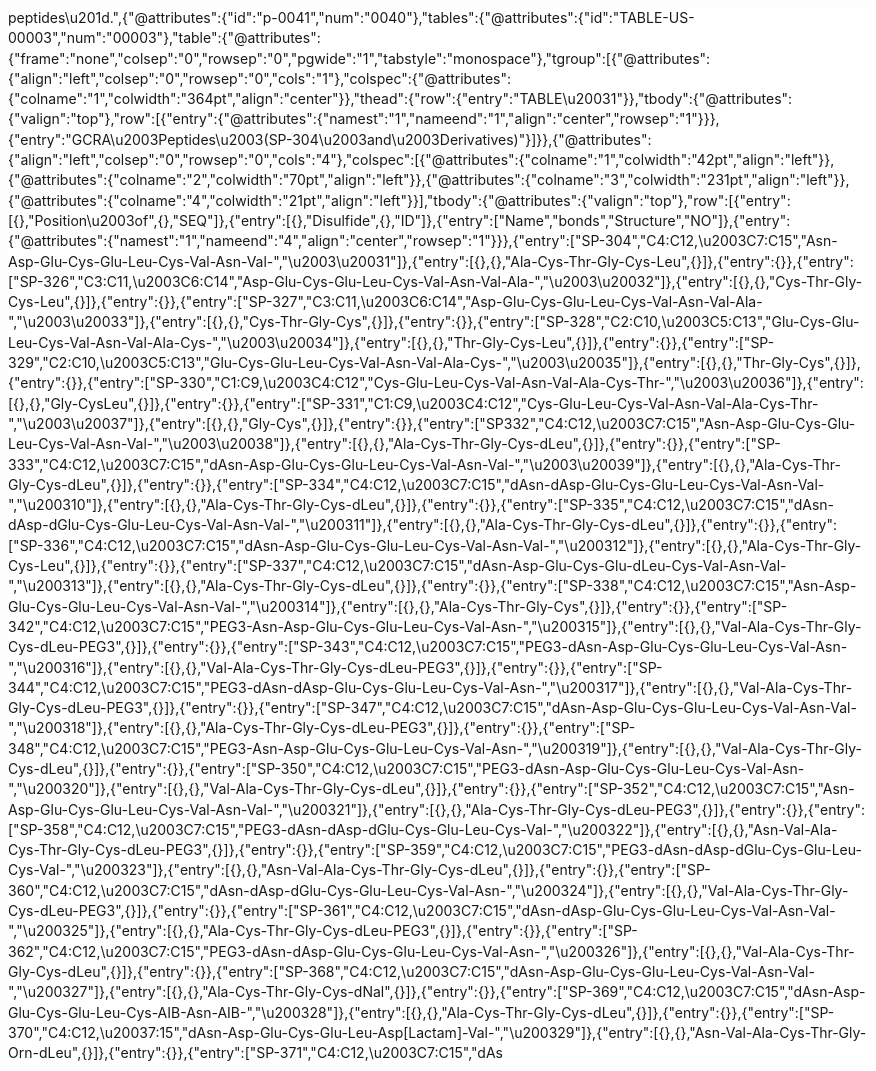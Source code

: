 peptides\u201d.",{"@attributes":{"id":"p-0041","num":"0040"},"tables":{"@attributes":{"id":"TABLE-US-00003","num":"00003"},"table":{"@attributes":{"frame":"none","colsep":"0","rowsep":"0","pgwide":"1","tabstyle":"monospace"},"tgroup":[{"@attributes":{"align":"left","colsep":"0","rowsep":"0","cols":"1"},"colspec":{"@attributes":{"colname":"1","colwidth":"364pt","align":"center"}},"thead":{"row":{"entry":"TABLE\u20031"}},"tbody":{"@attributes":{"valign":"top"},"row":[{"entry":{"@attributes":{"namest":"1","nameend":"1","align":"center","rowsep":"1"}}},{"entry":"GCRA\u2003Peptides\u2003(SP-304\u2003and\u2003Derivatives)"}]}},{"@attributes":{"align":"left","colsep":"0","rowsep":"0","cols":"4"},"colspec":[{"@attributes":{"colname":"1","colwidth":"42pt","align":"left"}},{"@attributes":{"colname":"2","colwidth":"70pt","align":"left"}},{"@attributes":{"colname":"3","colwidth":"231pt","align":"left"}},{"@attributes":{"colname":"4","colwidth":"21pt","align":"left"}}],"tbody":{"@attributes":{"valign":"top"},"row":[{"entry":[{},"Position\u2003of",{},"SEQ"]},{"entry":[{},"Disulfide",{},"ID"]},{"entry":["Name","bonds","Structure","NO"]},{"entry":{"@attributes":{"namest":"1","nameend":"4","align":"center","rowsep":"1"}}},{"entry":["SP-304","C4:C12,\u2003C7:C15","Asn-Asp-Glu-Cys-Glu-Leu-Cys-Val-Asn-Val-","\u2003\u20031"]},{"entry":[{},{},"Ala-Cys-Thr-Gly-Cys-Leu",{}]},{"entry":{}},{"entry":["SP-326","C3:C11,\u2003C6:C14","Asp-Glu-Cys-Glu-Leu-Cys-Val-Asn-Val-Ala-","\u2003\u20032"]},{"entry":[{},{},"Cys-Thr-Gly-Cys-Leu",{}]},{"entry":{}},{"entry":["SP-327","C3:C11,\u2003C6:C14","Asp-Glu-Cys-Glu-Leu-Cys-Val-Asn-Val-Ala-","\u2003\u20033"]},{"entry":[{},{},"Cys-Thr-Gly-Cys",{}]},{"entry":{}},{"entry":["SP-328","C2:C10,\u2003C5:C13","Glu-Cys-Glu-Leu-Cys-Val-Asn-Val-Ala-Cys-","\u2003\u20034"]},{"entry":[{},{},"Thr-Gly-Cys-Leu",{}]},{"entry":{}},{"entry":["SP-329","C2:C10,\u2003C5:C13","Glu-Cys-Glu-Leu-Cys-Val-Asn-Val-Ala-Cys-","\u2003\u20035"]},{"entry":[{},{},"Thr-Gly-Cys",{}]},{"entry":{}},{"entry":["SP-330","C1:C9,\u2003C4:C12","Cys-Glu-Leu-Cys-Val-Asn-Val-Ala-Cys-Thr-","\u2003\u20036"]},{"entry":[{},{},"Gly-CysLeu",{}]},{"entry":{}},{"entry":["SP-331","C1:C9,\u2003C4:C12","Cys-Glu-Leu-Cys-Val-Asn-Val-Ala-Cys-Thr-","\u2003\u20037"]},{"entry":[{},{},"Gly-Cys",{}]},{"entry":{}},{"entry":["SP332","C4:C12,\u2003C7:C15","Asn-Asp-Glu-Cys-Glu-Leu-Cys-Val-Asn-Val-","\u2003\u20038"]},{"entry":[{},{},"Ala-Cys-Thr-Gly-Cys-dLeu",{}]},{"entry":{}},{"entry":["SP-333","C4:C12,\u2003C7:C15","dAsn-Asp-Glu-Cys-Glu-Leu-Cys-Val-Asn-Val-","\u2003\u20039"]},{"entry":[{},{},"Ala-Cys-Thr-Gly-Cys-dLeu",{}]},{"entry":{}},{"entry":["SP-334","C4:C12,\u2003C7:C15","dAsn-dAsp-Glu-Cys-Glu-Leu-Cys-Val-Asn-Val-","\u200310"]},{"entry":[{},{},"Ala-Cys-Thr-Gly-Cys-dLeu",{}]},{"entry":{}},{"entry":["SP-335","C4:C12,\u2003C7:C15","dAsn-dAsp-dGlu-Cys-Glu-Leu-Cys-Val-Asn-Val-","\u200311"]},{"entry":[{},{},"Ala-Cys-Thr-Gly-Cys-dLeu",{}]},{"entry":{}},{"entry":["SP-336","C4:C12,\u2003C7:C15","dAsn-Asp-Glu-Cys-Glu-Leu-Cys-Val-Asn-Val-","\u200312"]},{"entry":[{},{},"Ala-Cys-Thr-Gly-Cys-Leu",{}]},{"entry":{}},{"entry":["SP-337","C4:C12,\u2003C7:C15","dAsn-Asp-Glu-Cys-Glu-dLeu-Cys-Val-Asn-Val-","\u200313"]},{"entry":[{},{},"Ala-Cys-Thr-Gly-Cys-dLeu",{}]},{"entry":{}},{"entry":["SP-338","C4:C12,\u2003C7:C15","Asn-Asp-Glu-Cys-Glu-Leu-Cys-Val-Asn-Val-","\u200314"]},{"entry":[{},{},"Ala-Cys-Thr-Gly-Cys",{}]},{"entry":{}},{"entry":["SP-342","C4:C12,\u2003C7:C15","PEG3-Asn-Asp-Glu-Cys-Glu-Leu-Cys-Val-Asn-","\u200315"]},{"entry":[{},{},"Val-Ala-Cys-Thr-Gly-Cys-dLeu-PEG3",{}]},{"entry":{}},{"entry":["SP-343","C4:C12,\u2003C7:C15","PEG3-dAsn-Asp-Glu-Cys-Glu-Leu-Cys-Val-Asn-","\u200316"]},{"entry":[{},{},"Val-Ala-Cys-Thr-Gly-Cys-dLeu-PEG3",{}]},{"entry":{}},{"entry":["SP-344","C4:C12,\u2003C7:C15","PEG3-dAsn-dAsp-Glu-Cys-Glu-Leu-Cys-Val-Asn-","\u200317"]},{"entry":[{},{},"Val-Ala-Cys-Thr-Gly-Cys-dLeu-PEG3",{}]},{"entry":{}},{"entry":["SP-347","C4:C12,\u2003C7:C15","dAsn-Asp-Glu-Cys-Glu-Leu-Cys-Val-Asn-Val-","\u200318"]},{"entry":[{},{},"Ala-Cys-Thr-Gly-Cys-dLeu-PEG3",{}]},{"entry":{}},{"entry":["SP-348","C4:C12,\u2003C7:C15","PEG3-Asn-Asp-Glu-Cys-Glu-Leu-Cys-Val-Asn-","\u200319"]},{"entry":[{},{},"Val-Ala-Cys-Thr-Gly-Cys-dLeu",{}]},{"entry":{}},{"entry":["SP-350","C4:C12,\u2003C7:C15","PEG3-dAsn-Asp-Glu-Cys-Glu-Leu-Cys-Val-Asn-","\u200320"]},{"entry":[{},{},"Val-Ala-Cys-Thr-Gly-Cys-dLeu",{}]},{"entry":{}},{"entry":["SP-352","C4:C12,\u2003C7:C15","Asn-Asp-Glu-Cys-Glu-Leu-Cys-Val-Asn-Val-","\u200321"]},{"entry":[{},{},"Ala-Cys-Thr-Gly-Cys-dLeu-PEG3",{}]},{"entry":{}},{"entry":["SP-358","C4:C12,\u2003C7:C15","PEG3-dAsn-dAsp-dGlu-Cys-Glu-Leu-Cys-Val-","\u200322"]},{"entry":[{},{},"Asn-Val-Ala-Cys-Thr-Gly-Cys-dLeu-PEG3",{}]},{"entry":{}},{"entry":["SP-359","C4:C12,\u2003C7:C15","PEG3-dAsn-dAsp-dGlu-Cys-Glu-Leu-Cys-Val-","\u200323"]},{"entry":[{},{},"Asn-Val-Ala-Cys-Thr-Gly-Cys-dLeu",{}]},{"entry":{}},{"entry":["SP-360","C4:C12,\u2003C7:C15","dAsn-dAsp-dGlu-Cys-Glu-Leu-Cys-Val-Asn-","\u200324"]},{"entry":[{},{},"Val-Ala-Cys-Thr-Gly-Cys-dLeu-PEG3",{}]},{"entry":{}},{"entry":["SP-361","C4:C12,\u2003C7:C15","dAsn-dAsp-Glu-Cys-Glu-Leu-Cys-Val-Asn-Val-","\u200325"]},{"entry":[{},{},"Ala-Cys-Thr-Gly-Cys-dLeu-PEG3",{}]},{"entry":{}},{"entry":["SP-362","C4:C12,\u2003C7:C15","PEG3-dAsn-dAsp-Glu-Cys-Glu-Leu-Cys-Val-Asn-","\u200326"]},{"entry":[{},{},"Val-Ala-Cys-Thr-Gly-Cys-dLeu",{}]},{"entry":{}},{"entry":["SP-368","C4:C12,\u2003C7:C15","dAsn-Asp-Glu-Cys-Glu-Leu-Cys-Val-Asn-Val-","\u200327"]},{"entry":[{},{},"Ala-Cys-Thr-Gly-Cys-dNal",{}]},{"entry":{}},{"entry":["SP-369","C4:C12,\u2003C7:C15","dAsn-Asp-Glu-Cys-Glu-Leu-Cys-AIB-Asn-AIB-","\u200328"]},{"entry":[{},{},"Ala-Cys-Thr-Gly-Cys-dLeu",{}]},{"entry":{}},{"entry":["SP-370","C4:C12,\u20037:15","dAsn-Asp-Glu-Cys-Glu-Leu-Asp[Lactam]-Val-","\u200329"]},{"entry":[{},{},"Asn-Val-Ala-Cys-Thr-Gly-Orn-dLeu",{}]},{"entry":{}},{"entry":["SP-371","C4:C12,\u2003C7:C15","dAs